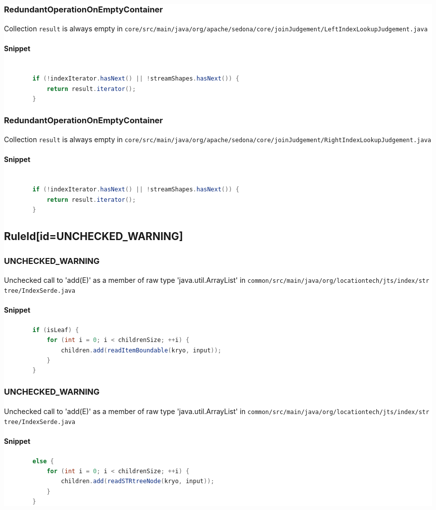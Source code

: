 ### RedundantOperationOnEmptyContainer
Collection `result` is always empty
in `core/src/main/java/org/apache/sedona/core/joinJudgement/LeftIndexLookupJudgement.java`
#### Snippet
```java

        if (!indexIterator.hasNext() || !streamShapes.hasNext()) {
            return result.iterator();
        }

```

### RedundantOperationOnEmptyContainer
Collection `result` is always empty
in `core/src/main/java/org/apache/sedona/core/joinJudgement/RightIndexLookupJudgement.java`
#### Snippet
```java

        if (!indexIterator.hasNext() || !streamShapes.hasNext()) {
            return result.iterator();
        }

```

## RuleId[id=UNCHECKED_WARNING]
### UNCHECKED_WARNING
Unchecked call to 'add(E)' as a member of raw type 'java.util.ArrayList'
in `common/src/main/java/org/locationtech/jts/index/strtree/IndexSerde.java`
#### Snippet
```java
        if (isLeaf) {
            for (int i = 0; i < childrenSize; ++i) {
                children.add(readItemBoundable(kryo, input));
            }
        }
```

### UNCHECKED_WARNING
Unchecked call to 'add(E)' as a member of raw type 'java.util.ArrayList'
in `common/src/main/java/org/locationtech/jts/index/strtree/IndexSerde.java`
#### Snippet
```java
        else {
            for (int i = 0; i < childrenSize; ++i) {
                children.add(readSTRtreeNode(kryo, input));
            }
        }
```
